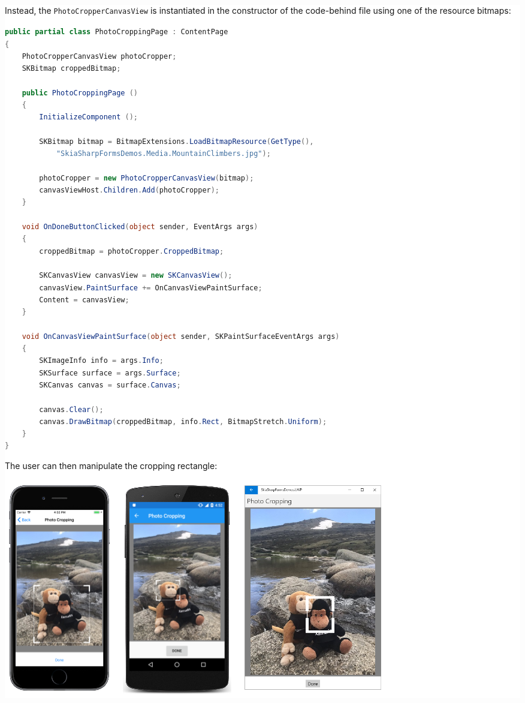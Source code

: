 Instead, the `PhotoCropperCanvasView` is instantiated in the constructor of the code-behind file using one of the resource bitmaps:

```csharp
public partial class PhotoCroppingPage : ContentPage
{
    PhotoCropperCanvasView photoCropper;
    SKBitmap croppedBitmap;

    public PhotoCroppingPage ()
    {
        InitializeComponent ();

        SKBitmap bitmap = BitmapExtensions.LoadBitmapResource(GetType(),
            "SkiaSharpFormsDemos.Media.MountainClimbers.jpg");

        photoCropper = new PhotoCropperCanvasView(bitmap);
        canvasViewHost.Children.Add(photoCropper);
    }

    void OnDoneButtonClicked(object sender, EventArgs args)
    {
        croppedBitmap = photoCropper.CroppedBitmap;

        SKCanvasView canvasView = new SKCanvasView();
        canvasView.PaintSurface += OnCanvasViewPaintSurface;
        Content = canvasView;
    }

    void OnCanvasViewPaintSurface(object sender, SKPaintSurfaceEventArgs args)
    {
        SKImageInfo info = args.Info;
        SKSurface surface = args.Surface;
        SKCanvas canvas = surface.Canvas;

        canvas.Clear();
        canvas.DrawBitmap(croppedBitmap, info.Rect, BitmapStretch.Uniform);
    }
}
```

The user can then manipulate the cropping rectangle:

[![Photo Cropper 1](cropping-images/PhotoCropping1.png "Photo Cropper 1")](cropping-images/PhotoCropping1-Large.png#lightbox)

